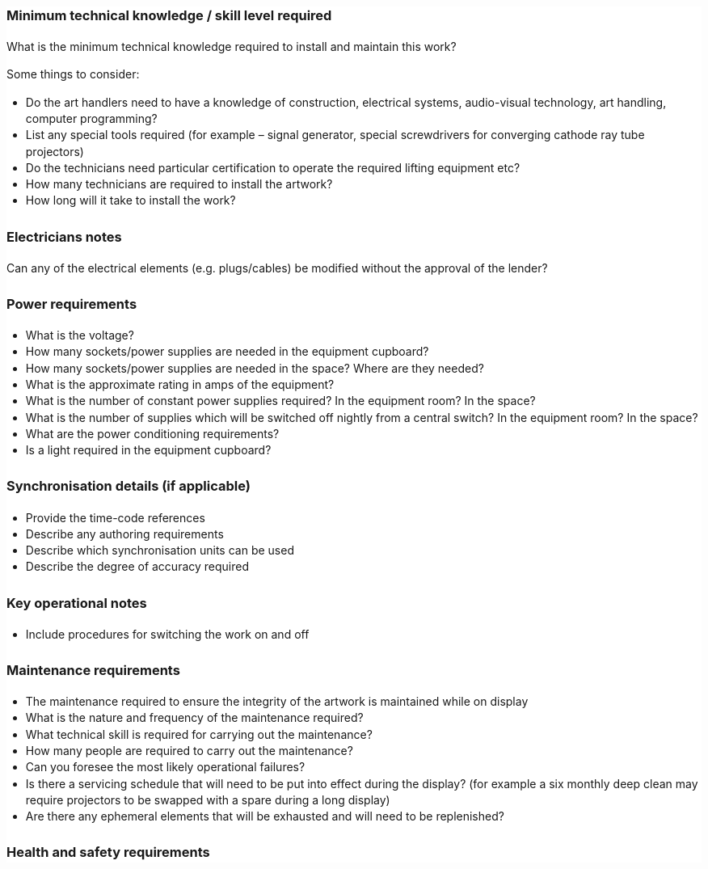 ### Minimum technical knowledge / skill level required

What is the minimum technical knowledge required to install and maintain this work?

Some things to consider:

* Do the art handlers need to have a knowledge of construction, electrical systems, audio-visual technology, art handling, computer programming?
* List any special tools required (for example – signal generator, special screwdrivers for converging cathode ray tube projectors)
* Do the technicians need particular certification to operate the required lifting equipment etc?
* How many technicians are required to install the artwork?
* How long will it take to install the work?

### Electricians notes

Can any of the electrical elements (e.g. plugs/cables) be modified without the approval of the lender?

### Power requirements
* What is the voltage?
* How many sockets/power supplies are needed in the equipment cupboard?
* How many sockets/power supplies are needed in the space? Where are they needed?
* What is the approximate rating in amps of the equipment?
* What is the number of constant power supplies required? In the equipment room? In the space?
* What is the number of supplies which will be switched off nightly from a central switch? In the equipment room? In the space?
* What are the power conditioning requirements?
* Is a light required in the equipment cupboard?

### Synchronisation details (if applicable)

* Provide the time-code references
* Describe any authoring requirements
* Describe which synchronisation units can be used
* Describe the degree of accuracy required

### Key operational notes

* Include procedures for switching the work on and off

### Maintenance requirements

* The maintenance required to ensure the integrity of the artwork is maintained while on display
* What is the nature and frequency of the maintenance required?
* What technical skill is required for carrying out the maintenance?
* How many people are required to carry out the maintenance?
* Can you foresee the most likely operational failures?
* Is there a servicing schedule that will need to be put into effect during the display? (for example a six monthly deep clean may require projectors to be swapped with a spare during a long display)
* Are there any ephemeral elements that will be exhausted and will need to be replenished?

### Health and safety requirements
